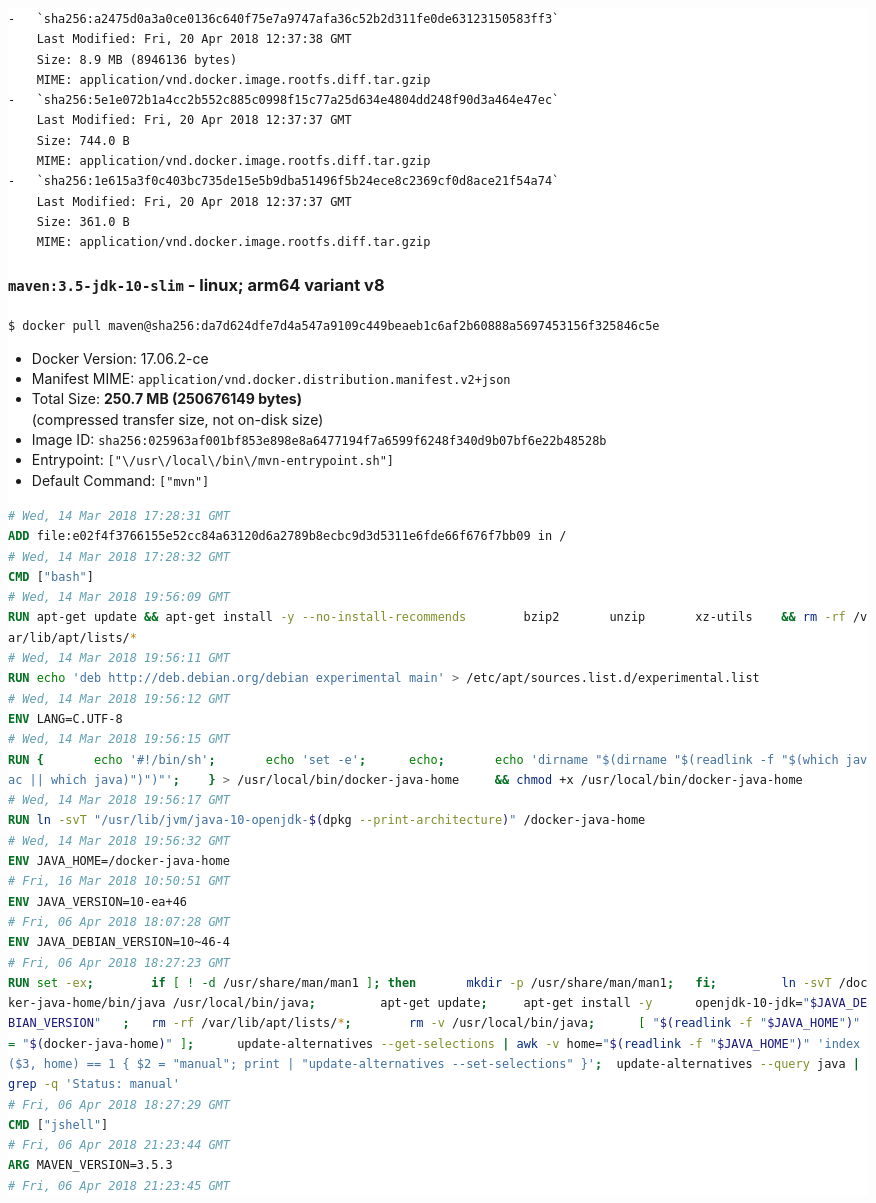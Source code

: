 	-	`sha256:a2475d0a3a0ce0136c640f75e7a9747afa36c52b2d311fe0de63123150583ff3`  
		Last Modified: Fri, 20 Apr 2018 12:37:38 GMT  
		Size: 8.9 MB (8946136 bytes)  
		MIME: application/vnd.docker.image.rootfs.diff.tar.gzip
	-	`sha256:5e1e072b1a4cc2b552c885c0998f15c77a25d634e4804dd248f90d3a464e47ec`  
		Last Modified: Fri, 20 Apr 2018 12:37:37 GMT  
		Size: 744.0 B  
		MIME: application/vnd.docker.image.rootfs.diff.tar.gzip
	-	`sha256:1e615a3f0c403bc735de15e5b9dba51496f5b24ece8c2369cf0d8ace21f54a74`  
		Last Modified: Fri, 20 Apr 2018 12:37:37 GMT  
		Size: 361.0 B  
		MIME: application/vnd.docker.image.rootfs.diff.tar.gzip

### `maven:3.5-jdk-10-slim` - linux; arm64 variant v8

```console
$ docker pull maven@sha256:da7d624dfe7d4a547a9109c449beaeb1c6af2b60888a5697453156f325846c5e
```

-	Docker Version: 17.06.2-ce
-	Manifest MIME: `application/vnd.docker.distribution.manifest.v2+json`
-	Total Size: **250.7 MB (250676149 bytes)**  
	(compressed transfer size, not on-disk size)
-	Image ID: `sha256:025963af001bf853e898e8a6477194f7a6599f6248f340d9b07bf6e22b48528b`
-	Entrypoint: `["\/usr\/local\/bin\/mvn-entrypoint.sh"]`
-	Default Command: `["mvn"]`

```dockerfile
# Wed, 14 Mar 2018 17:28:31 GMT
ADD file:e02f4f3766155e52cc84a63120d6a2789b8ecbc9d3d5311e6fde66f676f7bb09 in / 
# Wed, 14 Mar 2018 17:28:32 GMT
CMD ["bash"]
# Wed, 14 Mar 2018 19:56:09 GMT
RUN apt-get update && apt-get install -y --no-install-recommends 		bzip2 		unzip 		xz-utils 	&& rm -rf /var/lib/apt/lists/*
# Wed, 14 Mar 2018 19:56:11 GMT
RUN echo 'deb http://deb.debian.org/debian experimental main' > /etc/apt/sources.list.d/experimental.list
# Wed, 14 Mar 2018 19:56:12 GMT
ENV LANG=C.UTF-8
# Wed, 14 Mar 2018 19:56:15 GMT
RUN { 		echo '#!/bin/sh'; 		echo 'set -e'; 		echo; 		echo 'dirname "$(dirname "$(readlink -f "$(which javac || which java)")")"'; 	} > /usr/local/bin/docker-java-home 	&& chmod +x /usr/local/bin/docker-java-home
# Wed, 14 Mar 2018 19:56:17 GMT
RUN ln -svT "/usr/lib/jvm/java-10-openjdk-$(dpkg --print-architecture)" /docker-java-home
# Wed, 14 Mar 2018 19:56:32 GMT
ENV JAVA_HOME=/docker-java-home
# Fri, 16 Mar 2018 10:50:51 GMT
ENV JAVA_VERSION=10-ea+46
# Fri, 06 Apr 2018 18:07:28 GMT
ENV JAVA_DEBIAN_VERSION=10~46-4
# Fri, 06 Apr 2018 18:27:23 GMT
RUN set -ex; 		if [ ! -d /usr/share/man/man1 ]; then 		mkdir -p /usr/share/man/man1; 	fi; 		ln -svT /docker-java-home/bin/java /usr/local/bin/java; 		apt-get update; 	apt-get install -y 		openjdk-10-jdk="$JAVA_DEBIAN_VERSION" 	; 	rm -rf /var/lib/apt/lists/*; 		rm -v /usr/local/bin/java; 		[ "$(readlink -f "$JAVA_HOME")" = "$(docker-java-home)" ]; 		update-alternatives --get-selections | awk -v home="$(readlink -f "$JAVA_HOME")" 'index($3, home) == 1 { $2 = "manual"; print | "update-alternatives --set-selections" }'; 	update-alternatives --query java | grep -q 'Status: manual'
# Fri, 06 Apr 2018 18:27:29 GMT
CMD ["jshell"]
# Fri, 06 Apr 2018 21:23:44 GMT
ARG MAVEN_VERSION=3.5.3
# Fri, 06 Apr 2018 21:23:45 GMT
```